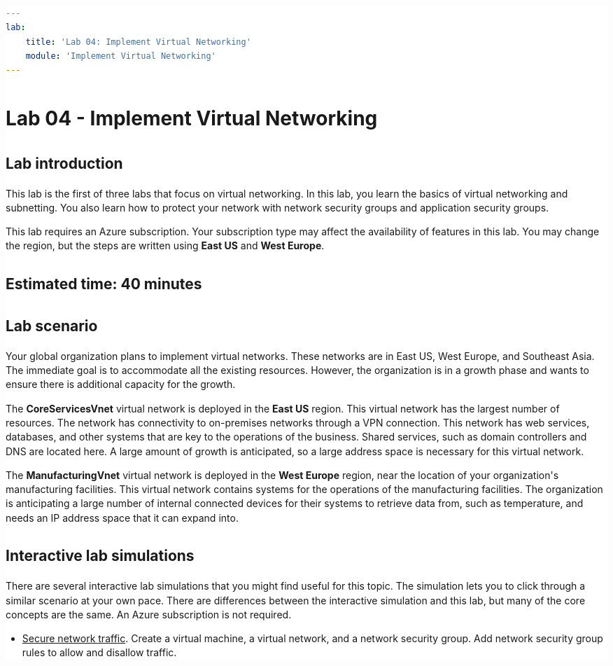 ```yaml
---
lab:
    title: 'Lab 04: Implement Virtual Networking'
    module: 'Implement Virtual Networking'
---
```


# Lab 04 - Implement Virtual Networking

## Lab introduction

This lab is the first of three labs that focus on virtual networking. In this lab, you learn the basics of virtual networking and subnetting. You also learn how to protect your network with network security groups and application security groups. 

This lab requires an Azure subscription. Your subscription type may affect the availability of features in this lab. You may change the region, but the steps are written using **East US** and **West Europe**. 

## Estimated time: 40 minutes

## Lab scenario 

Your global organization plans to implement virtual networks. These networks are in East US, West Europe, and Southeast Asia. The immediate goal is to accommodate all the existing resources. However, the organization is in a growth phase and wants to ensure there is additional capacity for the growth.

The **CoreServicesVnet** virtual network is deployed in the **East US** region. This virtual network has the largest number of resources. The network has connectivity to on-premises networks through a VPN connection. This network has web services, databases, and other systems that are key to the operations of the business. Shared services, such as domain controllers and DNS are located here. A large amount of growth is anticipated, so a large address space is necessary for this virtual network.

The **ManufacturingVnet** virtual network is deployed in the **West Europe** region, near the location of your organization's manufacturing facilities. This virtual network contains systems for the operations of the manufacturing facilities. The organization is anticipating a large number of internal connected devices for their systems to retrieve data from, such as temperature, and needs an IP address space that it can expand into.

## Interactive lab simulations

There are several interactive lab simulations that you might find useful for this topic. The simulation lets you to click through a similar scenario at your own pace. There are differences between the interactive simulation and this lab, but many of the core concepts are the same. An Azure subscription is not required. 

+ [Secure network traffic](https://mslearn.cloudguides.com/en-us/guides/AZ-900%20Exam%20Guide%20-%20Azure%20Fundamentals%20Exercise%2013). Create a virtual machine, a virtual network, and a network security group. Add network security group rules to allow and disallow traffic.
  